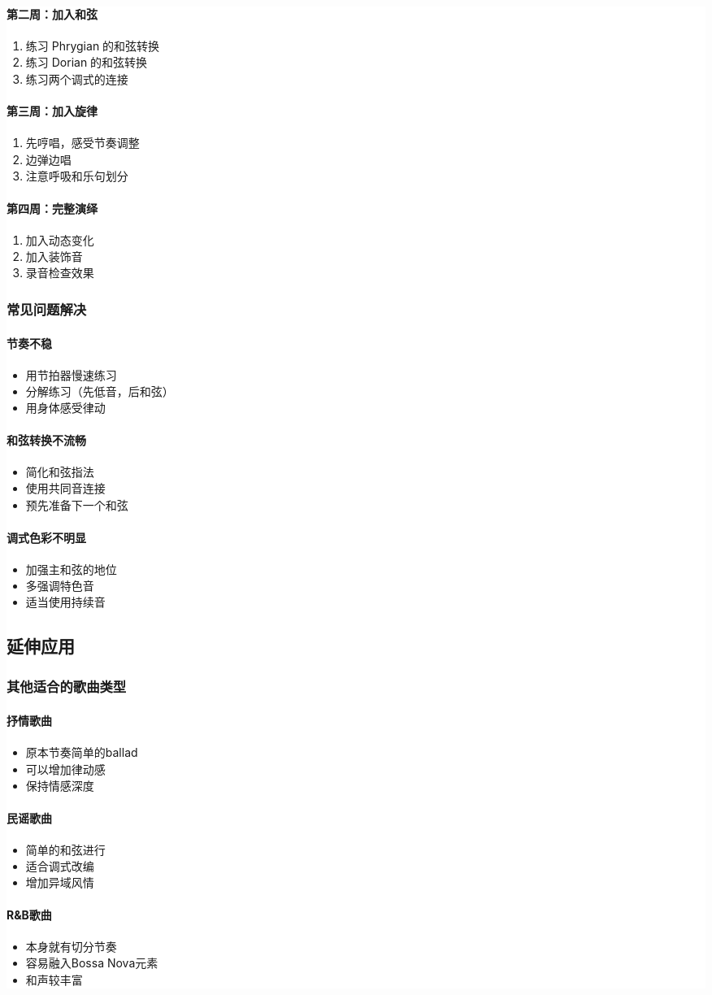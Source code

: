 #### 第二周：加入和弦
1. 练习 Phrygian 的和弦转换
2. 练习 Dorian 的和弦转换
3. 练习两个调式的连接

#### 第三周：加入旋律
1. 先哼唱，感受节奏调整
2. 边弹边唱
3. 注意呼吸和乐句划分

#### 第四周：完整演绎
1. 加入动态变化
2. 加入装饰音
3. 录音检查效果

### 常见问题解决

#### 节奏不稳
- 用节拍器慢速练习
- 分解练习（先低音，后和弦）
- 用身体感受律动

#### 和弦转换不流畅
- 简化和弦指法
- 使用共同音连接
- 预先准备下一个和弦

#### 调式色彩不明显
- 加强主和弦的地位
- 多强调特色音
- 适当使用持续音

## 延伸应用

### 其他适合的歌曲类型

#### 抒情歌曲
- 原本节奏简单的ballad
- 可以增加律动感
- 保持情感深度

#### 民谣歌曲
- 简单的和弦进行
- 适合调式改编
- 增加异域风情

#### R&B歌曲
- 本身就有切分节奏
- 容易融入Bossa Nova元素
- 和声较丰富
